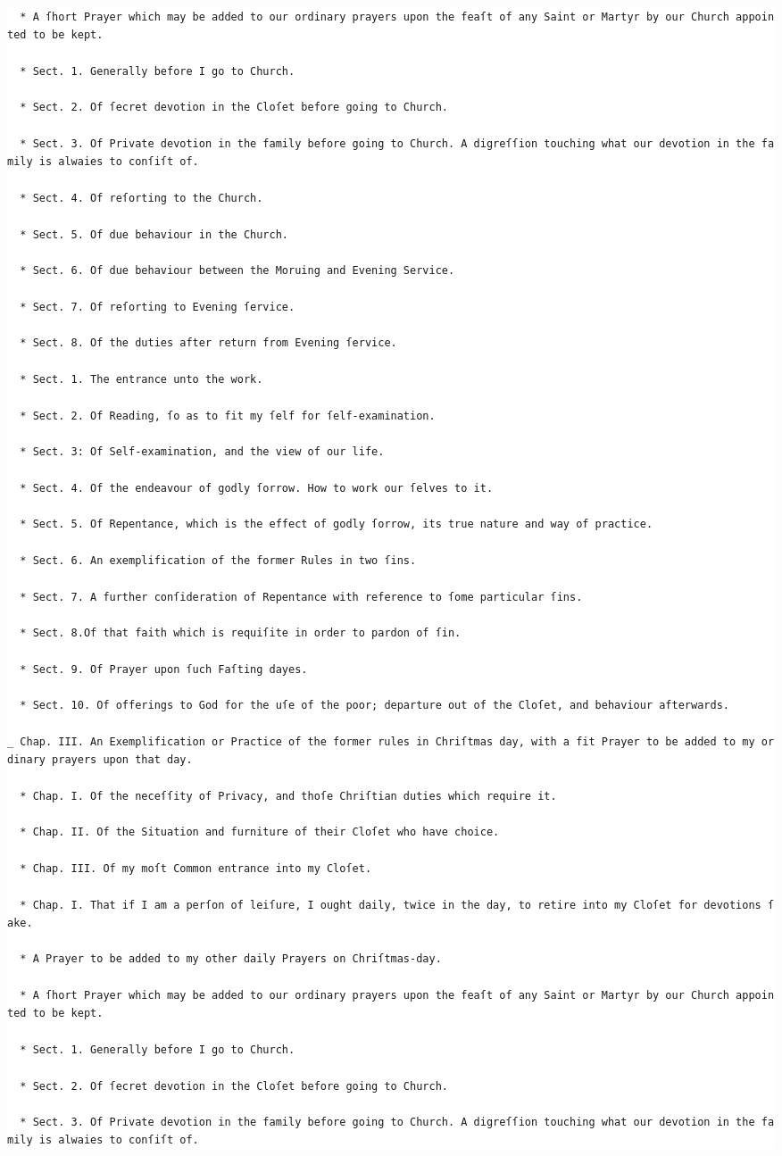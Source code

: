       * A ſhort Prayer which may be added to our ordinary prayers upon the feaſt of any Saint or Martyr by our Church appointed to be kept.

      * Sect. 1. Generally before I go to Church.

      * Sect. 2. Of ſecret devotion in the Cloſet before going to Church.

      * Sect. 3. Of Private devotion in the family before going to Church. A digreſſion touching what our devotion in the family is alwaies to conſiſt of.

      * Sect. 4. Of reſorting to the Church.

      * Sect. 5. Of due behaviour in the Church.

      * Sect. 6. Of due behaviour between the Moruing and Evening Service.

      * Sect. 7. Of reſorting to Evening ſervice.

      * Sect. 8. Of the duties after return from Evening ſervice.

      * Sect. 1. The entrance unto the work.

      * Sect. 2. Of Reading, ſo as to fit my ſelf for ſelf-examination.

      * Sect. 3: Of Self-examination, and the view of our life.

      * Sect. 4. Of the endeavour of godly ſorrow. How to work our ſelves to it.

      * Sect. 5. Of Repentance, which is the effect of godly ſorrow, its true nature and way of practice.

      * Sect. 6. An exemplification of the former Rules in two ſins.

      * Sect. 7. A further conſideration of Repentance with reference to ſome particular ſins.

      * Sect. 8.Of that faith which is requiſite in order to pardon of ſin.

      * Sect. 9. Of Prayer upon ſuch Faſting dayes.

      * Sect. 10. Of offerings to God for the uſe of the poor; departure out of the Cloſet, and behaviour afterwards.

    _ Chap. III. An Exemplification or Practice of the former rules in Chriſtmas day, with a fit Prayer to be added to my ordinary prayers upon that day.

      * Chap. I. Of the neceſſity of Privacy, and thoſe Chriſtian duties which require it.

      * Chap. II. Of the Situation and furniture of their Cloſet who have choice.

      * Chap. III. Of my moſt Common entrance into my Cloſet.

      * Chap. I. That if I am a perſon of leiſure, I ought daily, twice in the day, to retire into my Cloſet for devotions ſake.

      * A Prayer to be added to my other daily Prayers on Chriſtmas-day.

      * A ſhort Prayer which may be added to our ordinary prayers upon the feaſt of any Saint or Martyr by our Church appointed to be kept.

      * Sect. 1. Generally before I go to Church.

      * Sect. 2. Of ſecret devotion in the Cloſet before going to Church.

      * Sect. 3. Of Private devotion in the family before going to Church. A digreſſion touching what our devotion in the family is alwaies to conſiſt of.
